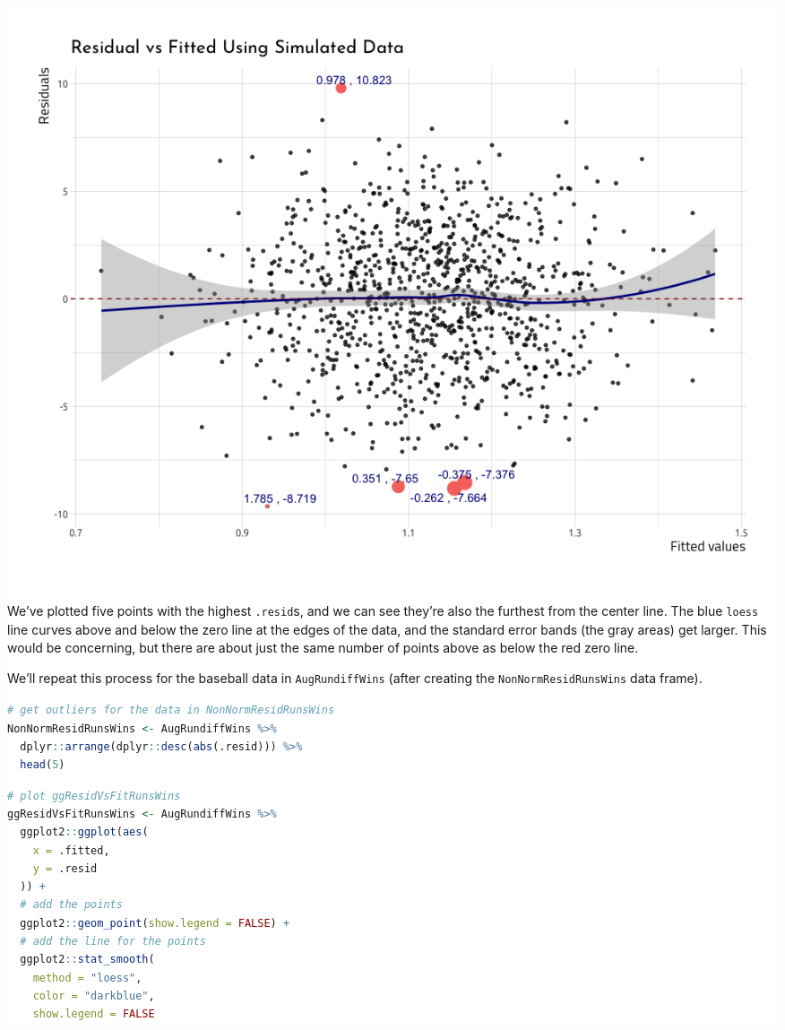 ![](figs/ggResidVsFit-1.png)

We’ve plotted five points with the highest `.resid`s, and we can see
they’re also the furthest from the center line. The blue `loess` line
curves above and below the zero line at the edges of the data, and the
standard error bands (the gray areas) get larger. This would be
concerning, but there are about just the same number of points above as
below the red zero line.

We’ll repeat this process for the baseball data in `AugRundiffWins`
(after creating the `NonNormResidRunsWins` data frame).

``` r
# get outliers for the data in NonNormResidRunsWins
NonNormResidRunsWins <- AugRundiffWins %>%
  dplyr::arrange(dplyr::desc(abs(.resid))) %>%
  head(5)
```

``` r
# plot ggResidVsFitRunsWins
ggResidVsFitRunsWins <- AugRundiffWins %>%
  ggplot2::ggplot(aes(
    x = .fitted,
    y = .resid
  )) +
  # add the points
  ggplot2::geom_point(show.legend = FALSE) +
  # add the line for the points
  ggplot2::stat_smooth(
    method = "loess",
    color = "darkblue",
    show.legend = FALSE
```